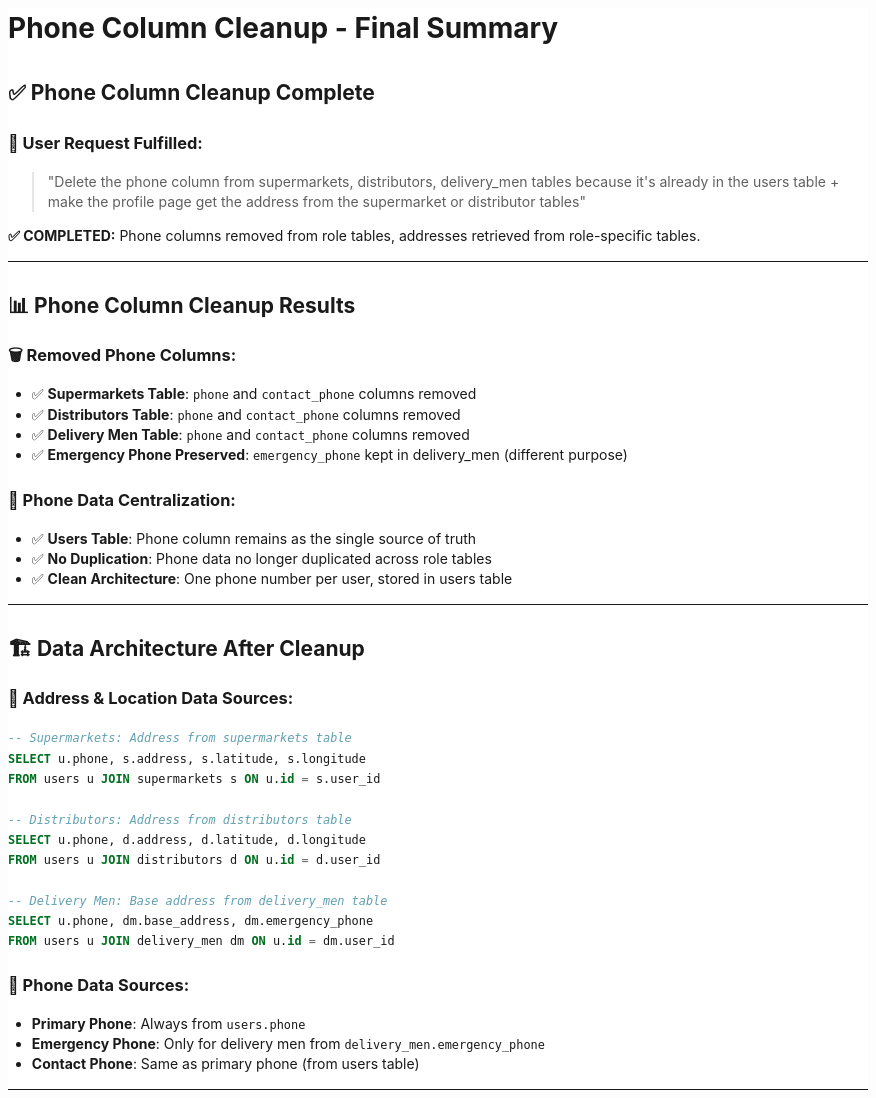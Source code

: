 # Phone Column Cleanup - Final Summary

## ✅ **Phone Column Cleanup Complete**

### **🎯 User Request Fulfilled:**
> "Delete the phone column from supermarkets, distributors, delivery_men tables because it's already in the users table + make the profile page get the address from the supermarket or distributor tables"

**✅ COMPLETED:** Phone columns removed from role tables, addresses retrieved from role-specific tables.

---

## 📊 **Phone Column Cleanup Results**

### **🗑️ Removed Phone Columns:**
- ✅ **Supermarkets Table**: `phone` and `contact_phone` columns removed
- ✅ **Distributors Table**: `phone` and `contact_phone` columns removed  
- ✅ **Delivery Men Table**: `phone` and `contact_phone` columns removed
- ✅ **Emergency Phone Preserved**: `emergency_phone` kept in delivery_men (different purpose)

### **📱 Phone Data Centralization:**
- ✅ **Users Table**: Phone column remains as the single source of truth
- ✅ **No Duplication**: Phone data no longer duplicated across role tables
- ✅ **Clean Architecture**: One phone number per user, stored in users table

---

## 🏗️ **Data Architecture After Cleanup**

### **📍 Address & Location Data Sources:**
```sql
-- Supermarkets: Address from supermarkets table
SELECT u.phone, s.address, s.latitude, s.longitude
FROM users u JOIN supermarkets s ON u.id = s.user_id

-- Distributors: Address from distributors table  
SELECT u.phone, d.address, d.latitude, d.longitude
FROM users u JOIN distributors d ON u.id = d.user_id

-- Delivery Men: Base address from delivery_men table
SELECT u.phone, dm.base_address, dm.emergency_phone
FROM users u JOIN delivery_men dm ON u.id = dm.user_id
```

### **📱 Phone Data Sources:**
- **Primary Phone**: Always from `users.phone`
- **Emergency Phone**: Only for delivery men from `delivery_men.emergency_phone`
- **Contact Phone**: Same as primary phone (from users table)

---